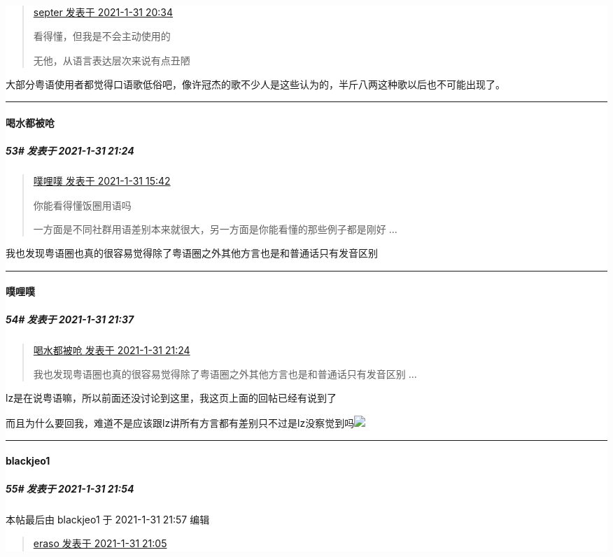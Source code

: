 

<blockquote><a href="httphttps://bbs.saraba1st.com/2b/forum.php?mod=redirect&amp;goto=findpost&amp;pid=50200708&amp;ptid=1985574" target="_blank">septer 发表于 2021-1-31 20:34</a>

看得懂，但我是不会主动使用的

无他，从语言表达层次来说有点丑陋</blockquote>
大部分粤语使用者都觉得口语歌低俗吧，像许冠杰的歌不少人是这些认为的，半斤八两这种歌以后也不可能出现了。







*****

####  喝水都被呛  
##### 53#       发表于 2021-1-31 21:24



<blockquote><a href="httphttps://bbs.saraba1st.com/2b/forum.php?mod=redirect&amp;goto=findpost&amp;pid=50198512&amp;ptid=1985574" target="_blank">噗哩噗 发表于 2021-1-31 15:42</a>

你能看得懂饭圈用语吗

一方面是不同社群用语差别本来就很大，另一方面是你能看懂的那些例子都是刚好 ...</blockquote>
我也发现粤语圈也真的很容易觉得除了粤语圈之外其他方言也是和普通话只有发音区别







*****

####  噗哩噗  
##### 54#       发表于 2021-1-31 21:37



<blockquote><a href="httphttps://bbs.saraba1st.com/2b/forum.php?mod=redirect&amp;goto=findpost&amp;pid=50201105&amp;ptid=1985574" target="_blank">喝水都被呛 发表于 2021-1-31 21:24</a>

我也发现粤语圈也真的很容易觉得除了粤语圈之外其他方言也是和普通话只有发音区别 ...</blockquote>
lz是在说粤语嘛，所以前面还没讨论到这里，我这页上面的回帖已经有说到了

而且为什么要回我，难道不是应该跟lz讲所有方言都有差别只不过是lz没察觉到吗<img src="https://static.saraba1st.com/image/smiley/face2017/035.png" referrerpolicy="no-referrer">







*****

####  blackjeo1  
##### 55#       发表于 2021-1-31 21:54



 本帖最后由 blackjeo1 于 2021-1-31 21:57 编辑 
<blockquote><a href="httphttps://bbs.saraba1st.com/2b/forum.php?mod=redirect&amp;goto=findpost&amp;pid=50200953&amp;ptid=1985574" target="_blank">eraso 发表于 2021-1-31 21:05</a>
